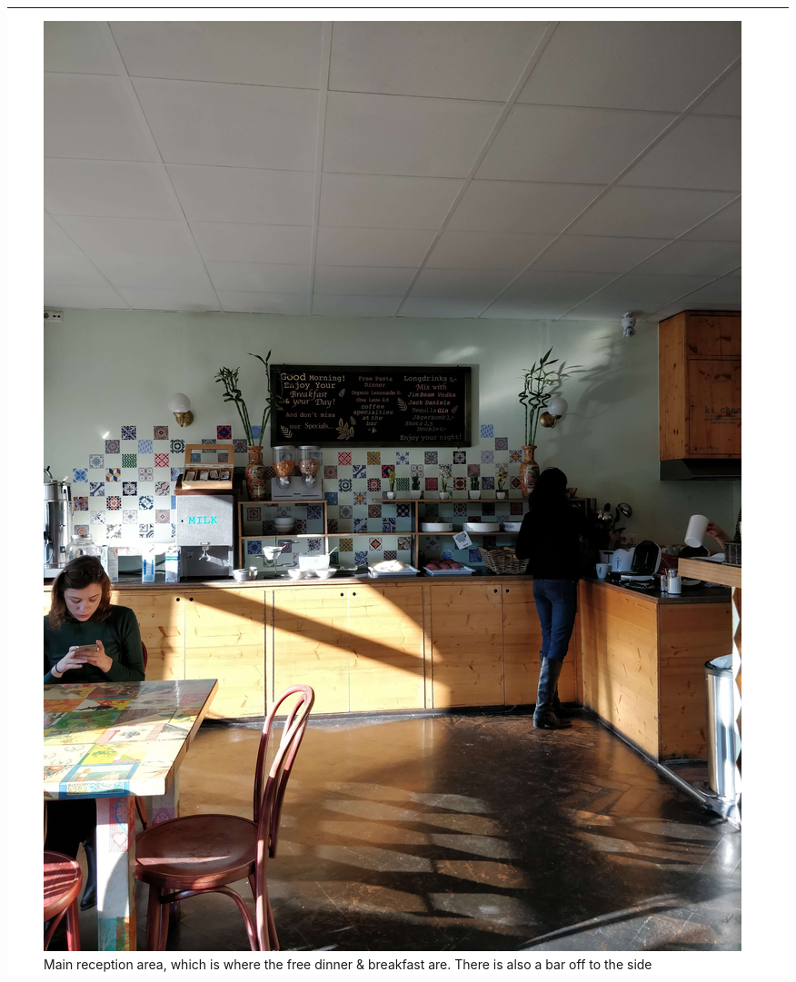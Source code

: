 ***

<figure class="align-center">
  <img src="/assets/images/fullsize/german-living/frankfurt_hostel_reception.jpg" alt="">
  <figcaption>Main reception area, which is where the free dinner & breakfast are. There is also a bar off to the side</figcaption>
</figure>
